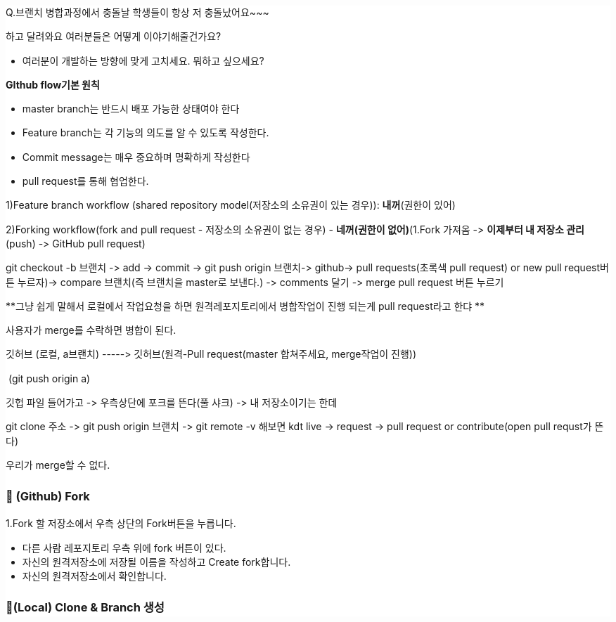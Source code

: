 



Q.브랜치 병합과정에서 충돌날 학생들이 항상 저 충돌났어요~~~

하고 달려와요 여러분들은 어떻게 이야기해줄건가요?

- 여러분이 개발하는 방향에 맞게 고치세요. 뭐하고 싶으세요? 



**GIthub flow기본 원칙**

- master branch는 반드시 배포 가능한 상태여야 한다
- Feature branch는 각 기능의 의도를 알 수 있도록 작성한다.

- Commit message는 매우 중요하며 명확하게 작성한다

- pull request를 통해 협업한다. 



1)Feature branch workflow (shared repository model(저장소의 소유권이 있는 경우)): **내꺼**(권한이 있어)



2)Forking workflow(fork and pull request - 저장소의 소유권이 없는 경우) - **네꺼(권한이 없어)**(1.Fork 가져옴 -> **이제부터 내 저장소 관리**(push) -> GitHub pull request)



git checkout -b 브랜치 -> add -> commit -> git push origin 브랜치-> github-> pull requests(초록색 pull request) or new pull request버튼 누르자)-> compare 브랜치(즉 브랜치을 master로 보낸다.) -> comments 달기 -> merge pull request 버튼 누르기

**그냥 쉽게 말해서 로컬에서 작업요청을 하면 원격레포지토리에서 병합작업이 진행 되는게 pull request라고 한댜 **

사용자가 merge를 수락하면 병합이 된다. 

깃허브 (로컬, a브랜치) -----> 깃허브(원격-Pull request(master 합쳐주세요, merge작업이 진행))

​					(git push origin a)





깃헙 파일 들어가고 -> 우측상단에 포크를 뜬다(풀 샤크) -> 내 저장소이기는 한데  

git clone 주소 -> git push origin 브랜치 -> git remote -v 해보면 kdt live -> request -> pull request or contribute(open pull requst가 뜬다)

우리가 merge할 수 없다. 



### 🔱 (Github) Fork

1.Fork 할 저장소에서 우측 상단의 Fork버튼을 누릅니다. 

- 다른 사람 레포지토리 우측 위에 fork 버튼이 있다.
- 자신의 원격저장소에 저장될 이름을 작성하고 Create fork합니다. 
- 자신의 원격저장소에서 확인합니다.



### 🌿(Local) Clone & Branch 생성
